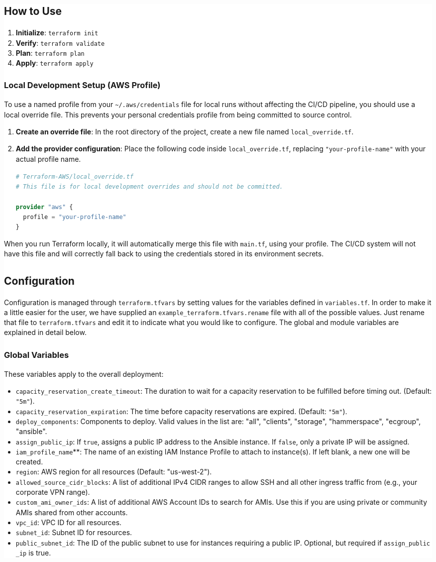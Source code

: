 
## How to Use

1.  **Initialize**: `terraform init`
2.  **Verify**: `terraform validate`
3.  **Plan**: `terraform plan`
4.  **Apply**: `terraform apply`

### Local Development Setup (AWS Profile)
To use a named profile from your `~/.aws/credentials` file for local runs without affecting the CI/CD pipeline, you should use a local override file. This prevents your personal credentials profile from being committed to source control.

1.  **Create an override file**: In the root directory of the project, create a new file named `local_override.tf`.
2.  **Add the provider configuration**: Place the following code inside `local_override.tf`, replacing `"your-profile-name"` with your actual profile name.

    ```terraform
    # Terraform-AWS/local_override.tf
    # This file is for local development overrides and should not be committed.

    provider "aws" {
      profile = "your-profile-name"
    }
    ```
When you run Terraform locally, it will automatically merge this file with `main.tf`, using your profile. The CI/CD system will not have this file and will correctly fall back to using the credentials stored in its environment secrets.

## Configuration

Configuration is managed through `terraform.tfvars` by setting values for the variables defined in `variables.tf`. In order to make it a little easier for the user, we have supplied an `example_terraform.tfvars.rename` file with all of the possible values. Just rename that file to `terraform.tfvars` and edit it to indicate what you would like to configure. The global and module variables are explained in detail below.

### Global Variables

These variables apply to the overall deployment:

* `capacity_reservation_create_timeout`: The duration to wait for a capacity reservation to be fulfilled before timing out. (Default: `"5m"`).
* `capacity_reservation_expiration`: The time before capacity reservations are expired. (Default: `"5m"`).
* `deploy_components`: Components to deploy. Valid values in the list are: "all", "clients", "storage", "hammerspace", "ecgroup", "ansible".
* `assign_public_ip`: If `true`, assigns a public IP address to the Ansible instance. If `false`, only a private IP will be assigned.
* `iam_profile_name`**: The name of an existing IAM Instance Profile to attach to instance(s). If left blank, a new one will be created.
* `region`: AWS region for all resources (Default: "us-west-2").
* `allowed_source_cidr_blocks`: A list of additional IPv4 CIDR ranges to allow SSH and all other ingress traffic from (e.g., your corporate VPN range).
* `custom_ami_owner_ids`: A list of additional AWS Account IDs to search for AMIs. Use this if you are using private or community AMIs shared from other accounts.
* `vpc_id`: VPC ID for all resources.
* `subnet_id`: Subnet ID for resources.
* `public_subnet_id`: The ID of the public subnet to use for instances requiring a public IP. Optional, but required if `assign_public_ip` is true.